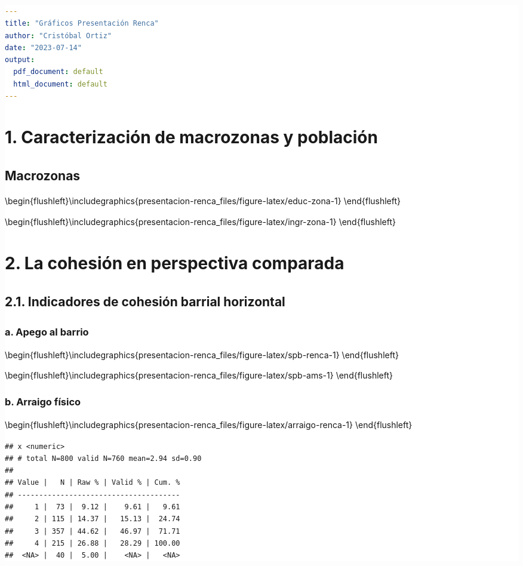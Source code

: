 ```yaml
---
title: "Gráficos Presentación Renca"
author: "Cristóbal Ortiz"
date: "2023-07-14"
output:
  pdf_document: default
  html_document: default
---
```










# 1. Caracterización de macrozonas y población 

## Macrozonas


\begin{flushleft}\includegraphics{presentacion-renca_files/figure-latex/educ-zona-1} \end{flushleft}


\begin{flushleft}\includegraphics{presentacion-renca_files/figure-latex/ingr-zona-1} \end{flushleft}

# 2. La cohesión en perspectiva comparada

## 2.1. Indicadores de cohesión barrial horizontal

### a. Apego al barrio


\begin{flushleft}\includegraphics{presentacion-renca_files/figure-latex/spb-renca-1} \end{flushleft}


\begin{flushleft}\includegraphics{presentacion-renca_files/figure-latex/spb-ams-1} \end{flushleft}

### b. Arraigo físico


\begin{flushleft}\includegraphics{presentacion-renca_files/figure-latex/arraigo-renca-1} \end{flushleft}


```
## x <numeric> 
## # total N=800 valid N=760 mean=2.94 sd=0.90
## 
## Value |   N | Raw % | Valid % | Cum. %
## --------------------------------------
##     1 |  73 |  9.12 |    9.61 |   9.61
##     2 | 115 | 14.37 |   15.13 |  24.74
##     3 | 357 | 44.62 |   46.97 |  71.71
##     4 | 215 | 26.88 |   28.29 | 100.00
##  <NA> |  40 |  5.00 |    <NA> |   <NA>
```
